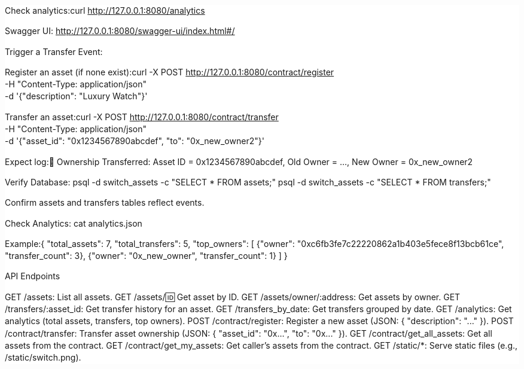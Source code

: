 Check analytics:curl http://127.0.0.1:8080/analytics


Swagger UI: http://127.0.0.1:8080/swagger-ui/index.html#/


Trigger a Transfer Event:

Register an asset (if none exist):curl -X POST http://127.0.0.1:8080/contract/register \
-H "Content-Type: application/json" \
-d '{"description": "Luxury Watch"}'


Transfer an asset:curl -X POST http://127.0.0.1:8080/contract/transfer \
-H "Content-Type: application/json" \
-d '{"asset_id": "0x1234567890abcdef", "to": "0x_new_owner2"}'


Expect log:🔄 Ownership Transferred: Asset ID = 0x1234567890abcdef, Old Owner = ..., New Owner = 0x_new_owner2




Verify Database:
psql -d switch_assets -c "SELECT * FROM assets;"
psql -d switch_assets -c "SELECT * FROM transfers;"


Confirm assets and transfers tables reflect events.


Check Analytics:
cat analytics.json


Example:{
"total_assets": 7,
"total_transfers": 5,
"top_owners": [
{"owner": "0xc6fb3fe7c22220862a1b403e5fece8f13bcb61ce", "transfer_count": 3},
{"owner": "0x_new_owner", "transfer_count": 1}
]
}





API Endpoints

GET /assets: List all assets.
GET /assets/:id: Get asset by ID.
GET /assets/owner/:address: Get assets by owner.
GET /transfers/:asset_id: Get transfer history for an asset.
GET /transfers_by_date: Get transfers grouped by date.
GET /analytics: Get analytics (total assets, transfers, top owners).
POST /contract/register: Register a new asset (JSON: { "description": "..." }).
POST /contract/transfer: Transfer asset ownership (JSON: { "asset_id": "0x...", "to": "0x..." }).
GET /contract/get_all_assets: Get all assets from the contract.
GET /contract/get_my_assets: Get caller’s assets from the contract.
GET /static/*: Serve static files (e.g., /static/switch.png).
